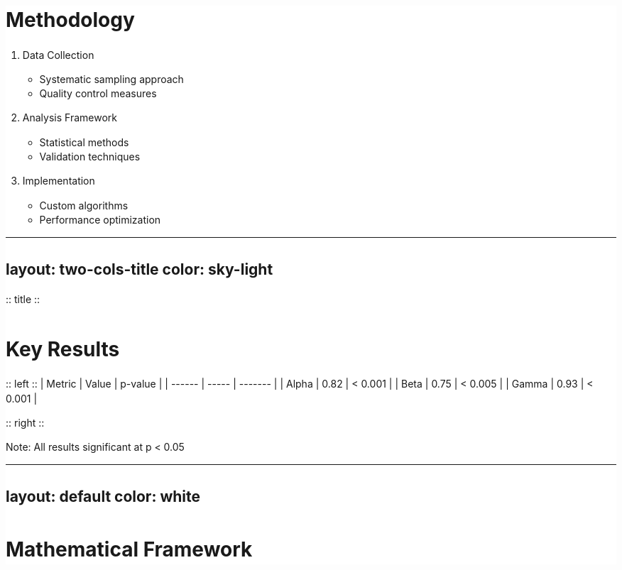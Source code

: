 # Methodology

<v-clicks>

1. Data Collection

    - Systematic sampling approach
    - Quality control measures

2. Analysis Framework

    - Statistical methods
    - Validation techniques

3. Implementation
    - Custom algorithms
    - Performance optimization

</v-clicks>



---
layout: two-cols-title
color: sky-light
---

:: title ::

# Key Results

:: left ::
| Metric | Value | p-value |
| ------ | ----- | ------- |
| Alpha | 0.82 | < 0.001 |
| Beta | 0.75 | < 0.005 |
| Gamma | 0.93 | < 0.001 |

:: right ::

<StickyNote color="sky-light" width="250px">
Note: All results significant at p < 0.05
</StickyNote>

---
layout: default
color: white
---

# Mathematical Framework

<div class="grid grid-cols-2 gap-4">
<div>

